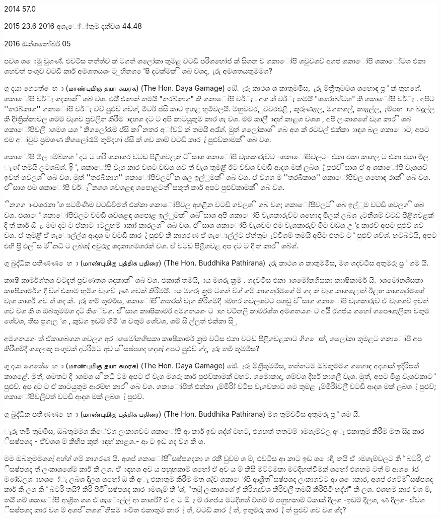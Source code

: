 2014 57.0

2015 23.6 2016 අශැෝා්තුම දක්වශ 44.48

2016 ඔක්ශතෝබර් 05

පවශ ශ ොමු වුශණ්. එවටිස තත්ත්ව ක් ටශත් ශලෝකා තුමළ වටඩි පරිශභෝජ ක් සිශන ව ශකාෝපි ශවුවශව් අශප් ශකාෝපි ශකාෝටශ එකා ශහවත් පංගුව වටඩි කාර් අමශතයශං ට ුභිනශ ේෂි දටක්මක් ි ශබ වශද, ැරු අමශතයතුමමශ?

ගු දයා ගෙතේ ෙහ ා (மாண்புமிகு தயா கமரக) (The Hon. Daya Gamage) ඔේ. ැරු කාථශ ශ කාතුමමිස, ැරු ම්ත්‍රීතුමමශ ශහොඳ ප්‍ර ් ක් තුභශේ. ශකාෝපි වර්ැ ශදකාක් ි ශබ වශ. එයි් එකාක් තමයි "තරබිකාශ" කි ශකාෝපි වර්ැ . අශ ක් වර්ැ තමයි "ශරොබා්ටශ" කි ශකාෝපි වර්ැ . අපිට ''තරබිකාශ'' ශකාෝපි වර්ැ වව් පුළුව් ශව්ශ්, මීටර් ප්සි කාට ඉහළ භූමිවලයි. මහුවවර, ුවවරඑළි , කුරුණෑැල, මශතශල්, කාෑැල්ල, ැම්පහ ාහ බදුල්ල කි දිා්ත්‍රික්කාවල ශමම වැශව ප්‍රචලිත කිරීම ාඳහශ දට ට අපි කාටයුතුම කාර ශැ වශ. මම කාලි් ාඳහ් කාළශ වශශ , අපි ලංකාශශේ වැශ කාර ි ශබ ශකාෝපිවලි් ාශමශ යශ ් කිශලෝරෑම් ප්සි කා ිනතර අා්වට් ක් තමයි අරැ්ශ්. මුත් ශලෝකාශ ි ශබ අශ ක් රටවල් එක්කා ාාඳශ බල ශකාොට, අපට එම අා්වුව ප්‍රමශණ කිශලෝරෑම් තුම්දහා් ප්සි ක් ශව කාම් වටඩි කාර ැ් පුළුව්කාමක් ි ශබ වශ.

ශකාෝපි මිල ාම්බ්නශ ් දට ට හරි ශකාශර වටඩ පිළිශවළක් ටි ිසාශ ශකාෝපි වැශකාරුව්ට -ශකාෝපිවලට- එකා එකා කාශල ට එකා එකා මිල ැණ් තමයි ලටශබ්ශ්. ඉි ්, ශකාෝපි වැශ කාර වශට වඩශ ශව ත් වැශ තුමළි් ඊට වඩශ වටඩි ආදශ මක් ලබශ ැ් පුළුව් ිසාශ ඒ අ ශකාෝපි වැශශව් ඉවත් ශවලශ ි ශබ වශ. මුත් ''තරබිකාශ'' ශකාෝපිවලට ින ශල ඉල්ුමක් ි ශබ වශ. ඒ වශශ ම ''තරබිකාශ'' ශකාෝපිවල ශහොඳ රාක් ි ශබ වශ. ඒ ිසාශ එම ශකාෝපි වර්ැ ිනශශ ශවශළඳ ශපොළටත් ිසකුත් කාර් අපට පුළුව්කාමක් ි ශබ වශ.

ිනශශ ාංචශරකා ්ශ පටමිණීම වටඩිවීමත් එක්කා ශකාෝපිවල අශළින වටඩි ශවලශ ි ශබ වශ; ශකාෝපිවලට ි ශබ ඉල්ුම වටඩි ශවලශ ි ශබ වශ. එශාේ ශකාෝපිවලට වටඩි ශවශළඳ ශපොළ ඉල්ුමක් ි ශබ ිසාශ අපි ශකාෝපි වැශකාරුව්ට ශහොඳ මිලක් ලබශ ැටනීශම් වටඩ පිළිශවළක් දි ත් කාර් ඕ ෑ. මම දට ට ඒකාට ාටලුභම් ාකාා් කාරලශ ි ශබ වශ. ඒ ිසාශ ශකාෝපි වැශවට එම වැශකාරුව් මීට වඩශ උ ්දු කාරව් අපට පුළුව් ශව වශ. ඒ තුමළි් ඒ ශැොල්ල්ශ ආදශ ම වටඩි කාර ැ් පුළුව් කි කාශරණ ඒ ශැොල්ල්ට ඒත්තුම ැට්වීශම් තමයි අපිට එතට ට ් පුළුව් ශව්ශ්. හටබටයි, අපට එහි ප්‍රි ඵල ිස ම ිනධි ට ලබශැ් අවුරුදු ශදකාහමශරක් වශ. ඒ වටඩ පිළිශවළ අප දට ට දි ත් කාර ි ශබ්ශ්.

ගු බුද්ධික පතිණණ ෙහ ා (மாண்புமிகு புத்திக பதிரை) (The Hon. Buddhika Pathirana) ැරු කාථශ ශ කාතුමමිස, මශ ශදවටිස අතුමරු ප්‍ර ් ශම යි.

කාෘෂි කාර්මශ්තශ වටදැත් ප්‍රවණතශ ශදකාක් ි ශබ වශ. එකාක් තමයි, ාය මශරු ක්‍රම . ශදවටිස එකා ාශමෝනශිසකා කාෘෂිකාර්ම යි. ාශමෝනශිසකා කාෘෂිකාර්මශ දී ව්ශ් එකාම භූමිශ වැශව් ැණ ශවක් කිරීමයි. ාය මශරු ක්‍රම ටශත් ව්ශ් ශම් කාශර්තුමශේ ම් ශද ක් වැශ කාශළොත් ඊළඟ කාශර්තුමශේ වැශ කාර්ශ් ශව ත් ශද ක්. ැරු තමි තුමමිස, ශකාෝපි ිනතරක් වැශ කිරීශම්දී ාමහර ශවලශවට පශඩු ව ිසාශ ශකාෝපි වැශකාරුව් ඒ වැශශව් ඉවත් ශව වශ කි ශ ඔබතුමමශ දට් කිේවශ. ඒ ිසාශ කාෘෂිකාර්ම අමශතයශං ට ාහ වටිනලි කාර්මශ්ත අමශතයශං ට අයිි රශජය ශහෝ ශපෞශැලිකා වතුම ශේවශ, තිස පුශැල ්ශ , කුඩශ ඉඩම් හිමි ්ශ වතුම ශේවශ, ශම් සි ල්ලත් එක්කා සි ු

අමශතයශං ත් ඒකාශබශන ශවලශ අර ාශමෝනශිසකා කාෘෂිකාර්ම ක්‍රම වටිස එකා වටඩ පිළිශවළකාට ගිශ ොත්, ශලෝකා තුමළට ශකාෝපි අප කිරීශම්දී ශලොකු පංගුවක් දටරීමට අව ය ිසෂ්පශද හදශැ් අපට පුළුව් ශ්ද, ැරු තමි තුමමිස?

ගු දයා ගෙතේ ෙහ ා (மாண்புமிகு தயா கமரக) (The Hon. Daya Gamage) ඔේ. ැරු ම්ත්‍රීතුමමිස, තත්තටම ඔබතුමමශ ශහොඳ අදහාක් ඉදිරිපත් කාශළේ. මුත්, ශමතට දී ාශමශ ය ිනධි ටම අපට ඒ වැශ මශරු කාර් පුළුව්කාමක් ටහට. ශමොකාද, ශම්වශ දීර්ඝ කාශලී වැශ. මුත්, අපට මිශ්‍ර වැශවකාට ් පුළුව්. අප දට ට ඒ කාටයුතුම ආරම්භ කාර ි ශබ වශ. ශකාෝපිත් එක්කා ැම්මිරිා් වටිස වැශවකාට ශම තුමළ ැම්මිරිා්වලි් වටඩි ආදශ මක් ලබශ ැ් පුළුව්; ශකාෝපිවලිුවත් වටඩි ආදශ මක් ලබශ ැ් පුළුව්.

ගු බුද්ධික පතිණණ ෙහ ා (மாண்புமிகு புத்திக பதிரை) (The Hon. Buddhika Pathirana) මශ තුම්වටිස අතුමරු ප්‍ර ් ශම යි.

ැරු තමි තුමමිස, ඔබතුමමශ කිේවශ ලංකාශවට ශකාෝපි ආ කාර් ඉඩ ශද්ශ් ටහට, එශහත් තතටම් ාමශැම්වල අැ එකාතුම කිරීම මත සිදු කාර ිසෂ්පශද - ඒවශශ ම් කිහිප කුත් ාඳහ් කාළශ.- ආ ට ඉඩ ශද වශ කි ශ.

මම ඔබතුමමශශැ් අහ්ශ් ශම් කාශරණ යි. අශප් ශකාෝපි ිසෂ්පශදකා ශ රකි් වුවම ශ ම්, එවටිස ආ කාට ඉඩ ශ ොදී, තයි ඒ ාමශැම්වලට කි ් බටරි, ඒ ිසෂ්පශද ත් ලංකාශශේම කාර් කි ලශ. ඒ ාඳහශ අව ය පහුභකාම් ශහෝ ඒ අව ය ම් කිසි මට්ටමකා මටදිහත්වීමක් ශහෝ එශහම ටත් ම් ආශ ෝජ මණ්ඩලශ ාහශ ෝැ ලබශ දීලශ ශහෝ ඔ කි අැ එකාතුම කිරීම මත ශැ්ව ශකාෝපි ආශ්‍රිත ිසෂ්පශද ලංකාශවට ආ ශ ොකාර, අශප් රශට්ම ිසෂ්පශද කාර් කි ලශ කි ් බටරි තයි? කිරි පිටි ිසෂ්පශද කාර ාමශැම් කි ්ශ්, "තමු් ලංකාශශේ ඉ් කිරිශදුව්ශ කිරිවලි් තමයි කිරිපිටි හද්ශ්" කි ලශ. එශහම කාර වශ ම්, තයි ශම් ශකාෝපි ආශ්‍රිත ශශ ඒ ශැොල්ල් ආ කාර්ශ්? ඒ අ ට ඕ ෑ ම් රශජය මටදිහත් වීශම් ම් පහුභකාම් ටිකාක් දීලශ -ඉඩම් දීලශ, ණ දීලශ- ඒවශ ිසෂ්පශද කාර වශ ම් අශප් ිනශශ ිනිසම ාංචිත එකාතුම කාර ැ් ත්, වටඩි කාර ැ් ත්, ඉතුමරු කාර ැ් ත් පුළුව් ශව වශ ශ්ද?
